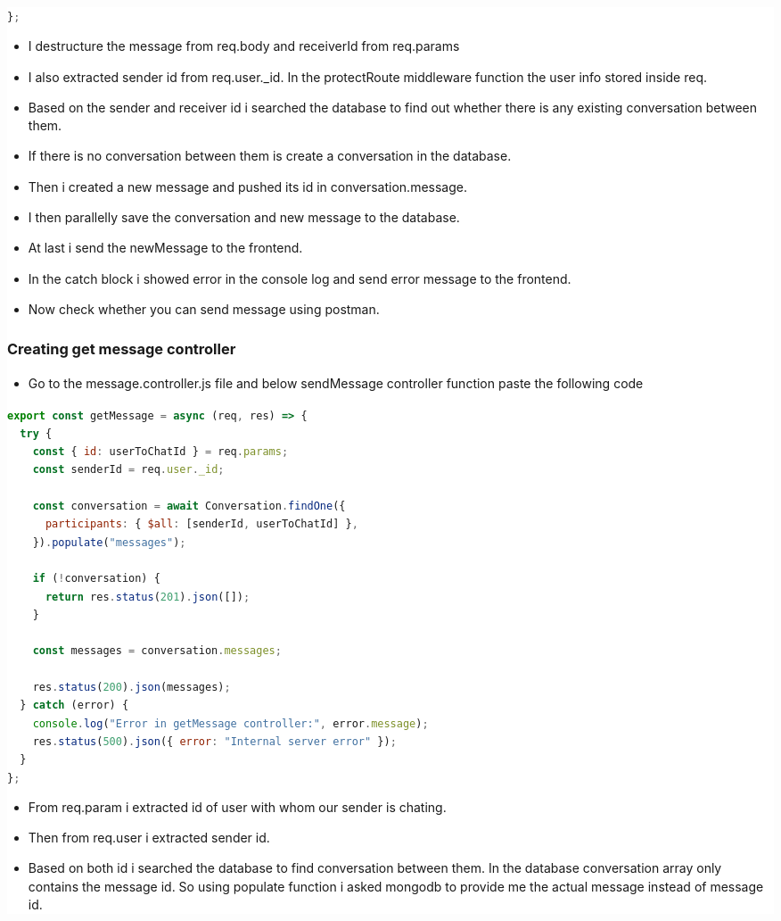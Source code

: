 ```javascript
};
```

- I destructure the message from req.body and receiverId from req.params

- I also extracted sender id from req.user._id. In the protectRoute middleware function the user info stored inside req.

- Based on the sender and receiver id i searched the database to find out whether there is any existing conversation between them.

- If there is no conversation between them is create a conversation in the database.

- Then i created a new message and pushed its id in conversation.message.

- I then parallelly save the conversation and new message to the database.

- At last i send the newMessage to the frontend.

- In the catch block i showed error in the console log and send error message to the frontend.

- Now check whether you can send message using postman.

### Creating get message controller

- Go to the message.controller.js file and below sendMessage controller function paste the following code

```javascript
export const getMessage = async (req, res) => {
  try {
    const { id: userToChatId } = req.params;
    const senderId = req.user._id;

    const conversation = await Conversation.findOne({
      participants: { $all: [senderId, userToChatId] },
    }).populate("messages");

    if (!conversation) {
      return res.status(201).json([]);
    }

    const messages = conversation.messages;

    res.status(200).json(messages);
  } catch (error) {
    console.log("Error in getMessage controller:", error.message);
    res.status(500).json({ error: "Internal server error" });
  }
};
```

- From req.param i extracted id of user with whom our sender is chating.

- Then from req.user i extracted sender id.

- Based on both id i searched the database to find conversation between them. In the database conversation array only contains the message id. So using populate function i asked mongodb to provide me the actual message instead of message id.
